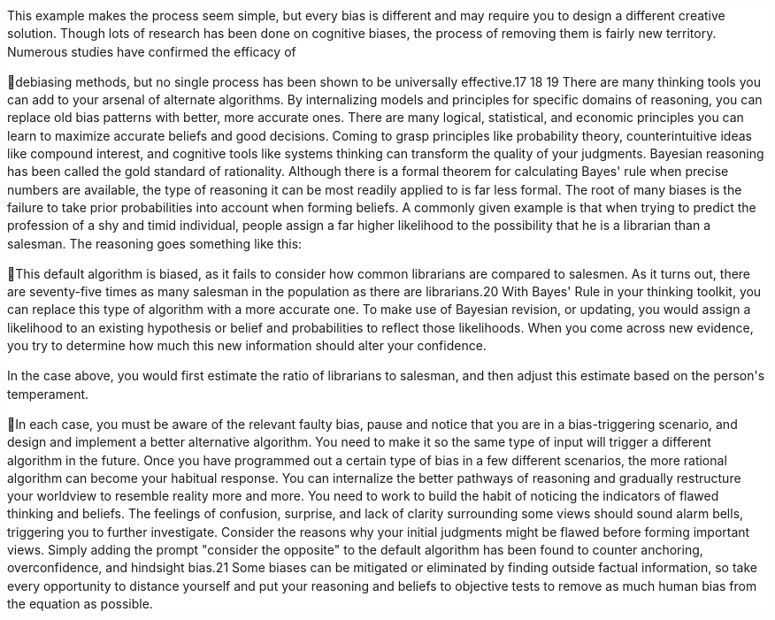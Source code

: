 This example makes the process seem simple, but every bias is different
and may require you to design a different creative solution. Though lots
of research has been done on cognitive biases, the process of removing
them is fairly new territory. Numerous studies have confirmed the
efficacy of

debiasing methods, but no single process has been shown to be
universally effective.17 18 19 There are many thinking tools you can add
to your arsenal of alternate algorithms. By internalizing models and
principles for specific domains of reasoning, you can replace old bias
patterns with better, more accurate ones. There are many logical,
statistical, and economic principles you can learn to maximize accurate
beliefs and good decisions. Coming to grasp principles like probability
theory, counterintuitive ideas like compound interest, and cognitive
tools like systems thinking can transform the quality of your judgments.
Bayesian reasoning has been called the gold standard of rationality.
Although there is a formal theorem for calculating Bayes' rule when
precise numbers are available, the type of reasoning it can be most
readily applied to is far less formal. The root of many biases is the
failure to take prior probabilities into account when forming beliefs. A
commonly given example is that when trying to predict the profession of
a shy and timid individual, people assign a far higher likelihood to the
possibility that he is a librarian than a salesman. The reasoning goes
something like this:

This default algorithm is biased, as it fails to consider how common
librarians are compared to salesmen. As it turns out, there are
seventy-five times as many salesman in the population as there are
librarians.20 With Bayes' Rule in your thinking toolkit, you can replace
this type of algorithm with a more accurate one. To make use of Bayesian
revision, or updating, you would assign a likelihood to an existing
hypothesis or belief and probabilities to reflect those likelihoods.
When you come across new evidence, you try to determine how much this
new information should alter your confidence.

In the case above, you would first estimate the ratio of librarians to
salesman, and then adjust this estimate based on the person's
temperament.

In each case, you must be aware of the relevant faulty bias, pause and
notice that you are in a bias-triggering scenario, and design and
implement a better alternative algorithm. You need to make it so the
same type of input will trigger a different algorithm in the future.
Once you have programmed out a certain type of bias in a few different
scenarios, the more rational algorithm can become your habitual
response. You can internalize the better pathways of reasoning and
gradually restructure your worldview to resemble reality more and more.
You need to work to build the habit of noticing the indicators of flawed
thinking and beliefs. The feelings of confusion, surprise, and lack of
clarity surrounding some views should sound alarm bells, triggering you
to further investigate. Consider the reasons why your initial judgments
might be flawed before forming important views. Simply adding the prompt
"consider the opposite" to the default algorithm has been found to
counter anchoring, overconfidence, and hindsight bias.21 Some biases can
be mitigated or eliminated by finding outside factual information, so
take every opportunity to distance yourself and put your reasoning and
beliefs to objective tests to remove as much human bias from the
equation as possible.
